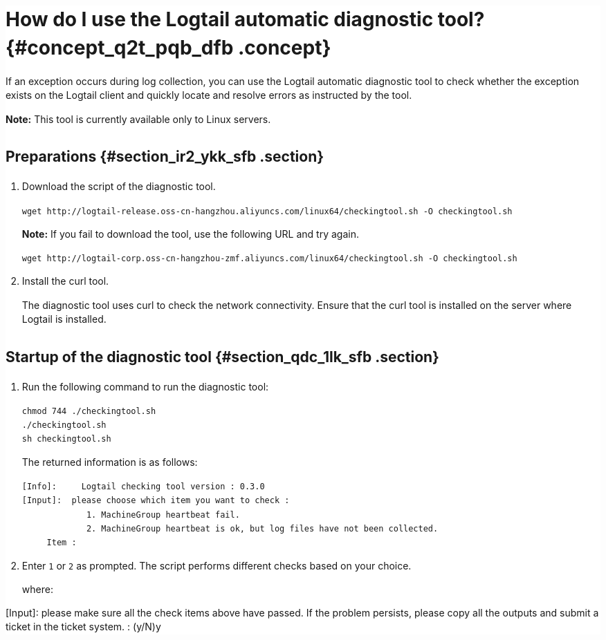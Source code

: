 # How do I use the Logtail automatic diagnostic tool? {#concept_q2t_pqb_dfb .concept}

If an exception occurs during log collection, you can use the Logtail automatic diagnostic tool to check whether the exception exists on the Logtail client and quickly locate and resolve errors as instructed by the tool.

**Note:** This tool is currently available only to Linux servers.

## Preparations {#section_ir2_ykk_sfb .section}

1.  Download the script of the diagnostic tool.

    ``` {#codeblock_s1d_pre_fq7}
    wget http://logtail-release.oss-cn-hangzhou.aliyuncs.com/linux64/checkingtool.sh -O checkingtool.sh
    ```

    **Note:** If you fail to download the tool, use the following URL and try again.

    ``` {#codeblock_pso_1qt_8rl}
    wget http://logtail-corp.oss-cn-hangzhou-zmf.aliyuncs.com/linux64/checkingtool.sh -O checkingtool.sh
    ```

2.  Install the curl tool.

    The diagnostic tool uses curl to check the network connectivity. Ensure that the curl tool is installed on the server where Logtail is installed.


## Startup of the diagnostic tool {#section_qdc_1lk_sfb .section}

1.  Run the following command to run the diagnostic tool:

    ``` {#codeblock_l0d_ebp_ris}
    chmod 744 ./checkingtool.sh
    ./checkingtool.sh
    sh checkingtool.sh
    ```

    The returned information is as follows:

    ``` {#codeblock_3b9_a3v_ijf}
    [Info]:     Logtail checking tool version : 0.3.0
    [Input]:  please choose which item you want to check :
                 1. MachineGroup heartbeat fail.
                 2. MachineGroup heartbeat is ok, but log files have not been collected.
         Item :
    ```

2.  Enter `1` or `2` as prompted. The script performs different checks based on your choice.

    where:


[Input]: please make sure all the check items above have passed. If the problem persists, please copy all the outputs and submit a ticket in the ticket system. : (y/N)y